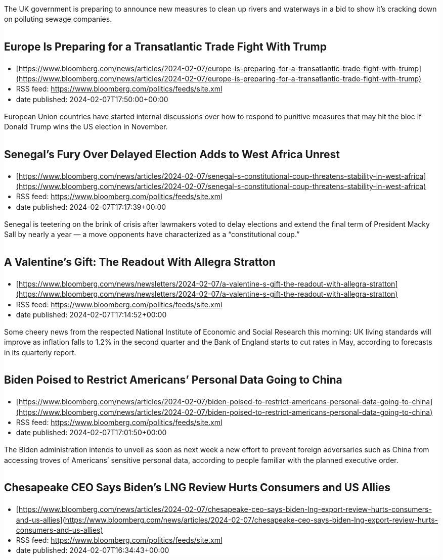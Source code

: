 The UK government is preparing to announce new measures to clean up rivers and waterways in a bid to show it’s cracking down on polluting sewage companies.

## Europe Is Preparing for a Transatlantic Trade Fight With Trump
 - [https://www.bloomberg.com/news/articles/2024-02-07/europe-is-preparing-for-a-transatlantic-trade-fight-with-trump](https://www.bloomberg.com/news/articles/2024-02-07/europe-is-preparing-for-a-transatlantic-trade-fight-with-trump)
 - RSS feed: https://www.bloomberg.com/politics/feeds/site.xml
 - date published: 2024-02-07T17:50:00+00:00

European Union countries have started internal discussions over how to respond to punitive measures that may hit the bloc if Donald Trump wins the US election in November.

## Senegal’s Fury Over Delayed Election Adds to West Africa Unrest
 - [https://www.bloomberg.com/news/articles/2024-02-07/senegal-s-constitutional-coup-threatens-stability-in-west-africa](https://www.bloomberg.com/news/articles/2024-02-07/senegal-s-constitutional-coup-threatens-stability-in-west-africa)
 - RSS feed: https://www.bloomberg.com/politics/feeds/site.xml
 - date published: 2024-02-07T17:17:39+00:00

Senegal is teetering on the brink of crisis after lawmakers voted to delay elections and extend the final term of President Macky Sall by nearly a year &mdash; a move opponents have characterized as a “constitutional coup.”

## A Valentine’s Gift: The Readout With Allegra Stratton
 - [https://www.bloomberg.com/news/newsletters/2024-02-07/a-valentine-s-gift-the-readout-with-allegra-stratton](https://www.bloomberg.com/news/newsletters/2024-02-07/a-valentine-s-gift-the-readout-with-allegra-stratton)
 - RSS feed: https://www.bloomberg.com/politics/feeds/site.xml
 - date published: 2024-02-07T17:14:52+00:00

Some cheery news from the respected National Institute of Economic and Social Research this morning: UK living standards will improve as inflation falls to 1.2% in the second quarter and the Bank of England starts to cut rates in May, according to forecasts in its quarterly report.

## Biden Poised to Restrict Americans’ Personal Data Going to China
 - [https://www.bloomberg.com/news/articles/2024-02-07/biden-poised-to-restrict-americans-personal-data-going-to-china](https://www.bloomberg.com/news/articles/2024-02-07/biden-poised-to-restrict-americans-personal-data-going-to-china)
 - RSS feed: https://www.bloomberg.com/politics/feeds/site.xml
 - date published: 2024-02-07T17:01:50+00:00

The Biden administration intends to unveil as soon as next week a new effort to prevent foreign adversaries such as China from accessing troves of Americans’ sensitive personal data, according to people familiar with the planned executive order.

## Chesapeake CEO Says Biden’s LNG Review Hurts Consumers and US Allies
 - [https://www.bloomberg.com/news/articles/2024-02-07/chesapeake-ceo-says-biden-lng-export-review-hurts-consumers-and-us-allies](https://www.bloomberg.com/news/articles/2024-02-07/chesapeake-ceo-says-biden-lng-export-review-hurts-consumers-and-us-allies)
 - RSS feed: https://www.bloomberg.com/politics/feeds/site.xml
 - date published: 2024-02-07T16:34:43+00:00
